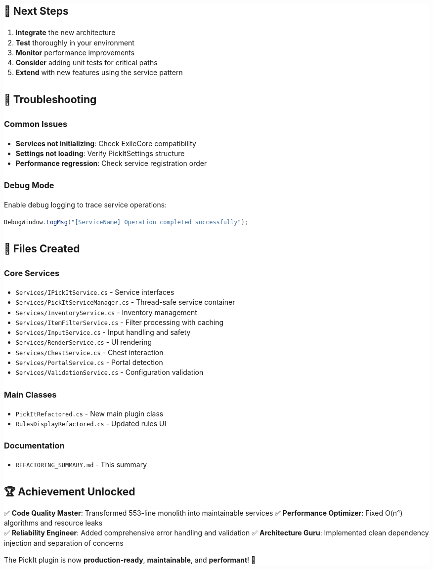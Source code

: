 ## 🎯 Next Steps

1. **Integrate** the new architecture
2. **Test** thoroughly in your environment
3. **Monitor** performance improvements
4. **Consider** adding unit tests for critical paths
5. **Extend** with new features using the service pattern

## 🔧 Troubleshooting

### Common Issues
- **Services not initializing**: Check ExileCore compatibility
- **Settings not loading**: Verify PickItSettings structure
- **Performance regression**: Check service registration order

### Debug Mode
Enable debug logging to trace service operations:
```csharp
DebugWindow.LogMsg("[ServiceName] Operation completed successfully");
```

## 📝 Files Created

### Core Services
- `Services/IPickItService.cs` - Service interfaces
- `Services/PickItServiceManager.cs` - Thread-safe service container
- `Services/InventoryService.cs` - Inventory management
- `Services/ItemFilterService.cs` - Filter processing with caching
- `Services/InputService.cs` - Input handling and safety
- `Services/RenderService.cs` - UI rendering
- `Services/ChestService.cs` - Chest interaction
- `Services/PortalService.cs` - Portal detection
- `Services/ValidationService.cs` - Configuration validation

### Main Classes
- `PickItRefactored.cs` - New main plugin class
- `RulesDisplayRefactored.cs` - Updated rules UI

### Documentation
- `REFACTORING_SUMMARY.md` - This summary

## 🏆 Achievement Unlocked

✅ **Code Quality Master**: Transformed 553-line monolith into maintainable services
✅ **Performance Optimizer**: Fixed O(n⁴) algorithms and resource leaks  
✅ **Reliability Engineer**: Added comprehensive error handling and validation
✅ **Architecture Guru**: Implemented clean dependency injection and separation of concerns

The PickIt plugin is now **production-ready**, **maintainable**, and **performant**! 🚀 